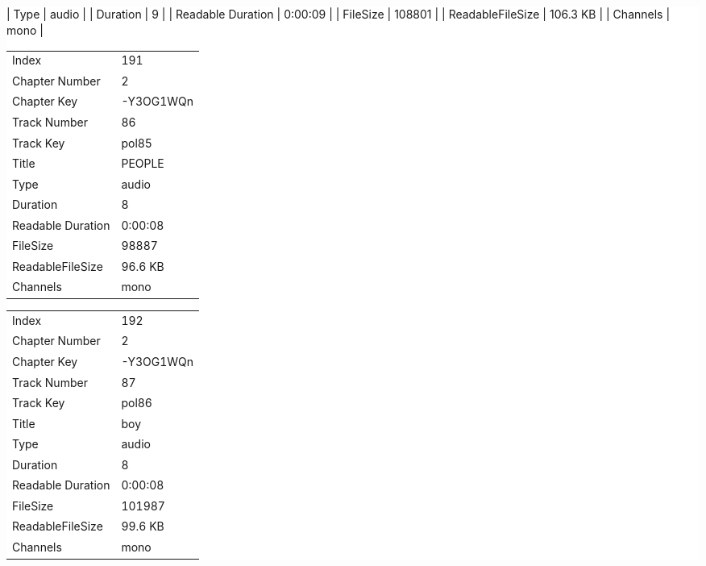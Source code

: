 | Type | audio |
| Duration | 9 |
| Readable Duration | 0:00:09 |
| FileSize | 108801 |
| ReadableFileSize | 106.3 KB |
| Channels | mono |

|  |  |
| - | - |
| Index | 191 |
| Chapter Number | 2 |
| Chapter Key | -Y3OG1WQn |
| Track Number | 86 |
| Track Key | pol85 |
| Title | PEOPLE |
| Type | audio |
| Duration | 8 |
| Readable Duration | 0:00:08 |
| FileSize | 98887 |
| ReadableFileSize | 96.6 KB |
| Channels | mono |

|  |  |
| - | - |
| Index | 192 |
| Chapter Number | 2 |
| Chapter Key | -Y3OG1WQn |
| Track Number | 87 |
| Track Key | pol86 |
| Title | boy |
| Type | audio |
| Duration | 8 |
| Readable Duration | 0:00:08 |
| FileSize | 101987 |
| ReadableFileSize | 99.6 KB |
| Channels | mono |
